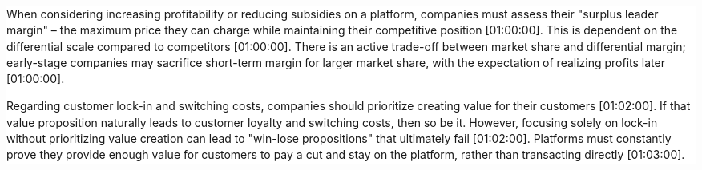 When considering increasing profitability or reducing subsidies on a platform, companies must assess their "surplus leader margin" – the maximum price they can charge while maintaining their competitive position <a class="yt-timestamp" data-t="01:00:00">[01:00:00]</a>. This is dependent on the differential scale compared to competitors <a class="yt-timestamp" data-t="01:00:00">[01:00:00]</a>. There is an active trade-off between market share and differential margin; early-stage companies may sacrifice short-term margin for larger market share, with the expectation of realizing profits later <a class="yt-timestamp" data-t="01:00:00">[01:00:00]</a>.

Regarding customer lock-in and switching costs, companies should prioritize creating value for their customers <a class="yt-timestamp" data-t="01:02:00">[01:02:00]</a>. If that value proposition naturally leads to customer loyalty and switching costs, then so be it. However, focusing solely on lock-in without prioritizing value creation can lead to "win-lose propositions" that ultimately fail <a class="yt-timestamp" data-t="01:02:00">[01:02:00]</a>. Platforms must constantly prove they provide enough value for customers to pay a cut and stay on the platform, rather than transacting directly <a class="yt-timestamp" data-t="01:03:00">[01:03:00]</a>.